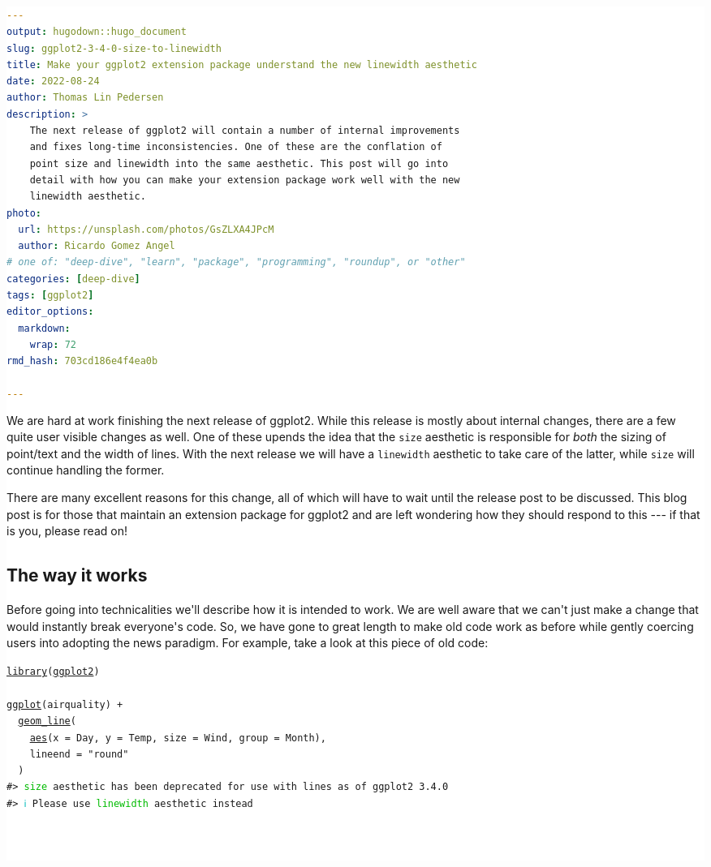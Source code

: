 ```yaml
---
output: hugodown::hugo_document
slug: ggplot2-3-4-0-size-to-linewidth
title: Make your ggplot2 extension package understand the new linewidth aesthetic
date: 2022-08-24
author: Thomas Lin Pedersen
description: >
    The next release of ggplot2 will contain a number of internal improvements 
    and fixes long-time inconsistencies. One of these are the conflation of 
    point size and linewidth into the same aesthetic. This post will go into 
    detail with how you can make your extension package work well with the new
    linewidth aesthetic.
photo:
  url: https://unsplash.com/photos/GsZLXA4JPcM
  author: Ricardo Gomez Angel
# one of: "deep-dive", "learn", "package", "programming", "roundup", or "other"
categories: [deep-dive] 
tags: [ggplot2]
editor_options: 
  markdown: 
    wrap: 72
rmd_hash: 703cd186e4f4ea0b

---
```


We are hard at work finishing the next release of ggplot2. While this release is mostly about internal changes, there are a few quite user visible changes as well. One of these upends the idea that the `size` aesthetic is responsible for *both* the sizing of point/text and the width of lines. With the next release we will have a `linewidth` aesthetic to take care of the latter, while `size` will continue handling the former.

There are many excellent reasons for this change, all of which will have to wait until the release post to be discussed. This blog post is for those that maintain an extension package for ggplot2 and are left wondering how they should respond to this --- if that is you, please read on!

## The way it works

Before going into technicalities we'll describe how it is intended to work. We are well aware that we can't just make a change that would instantly break everyone's code. So, we have gone to great length to make old code work as before while gently coercing users into adopting the news paradigm. For example, take a look at this piece of old code:

<div class="highlight">

<pre class='chroma'><code class='language-r' data-lang='r'><span class='kr'><a href='https://rdrr.io/r/base/library.html'>library</a></span><span class='o'>(</span><span class='nv'><a href='https://ggplot2.tidyverse.org'>ggplot2</a></span><span class='o'>)</span>

<span class='nf'><a href='https://ggplot2.tidyverse.org/reference/ggplot.html'>ggplot</a></span><span class='o'>(</span><span class='nv'>airquality</span><span class='o'>)</span> <span class='o'>+</span> 
  <span class='nf'><a href='https://ggplot2.tidyverse.org/reference/geom_path.html'>geom_line</a></span><span class='o'>(</span>
    <span class='nf'><a href='https://ggplot2.tidyverse.org/reference/aes.html'>aes</a></span><span class='o'>(</span>x <span class='o'>=</span> <span class='nv'>Day</span>, y <span class='o'>=</span> <span class='nv'>Temp</span>, size <span class='o'>=</span> <span class='nv'>Wind</span>, group <span class='o'>=</span> <span class='nv'>Month</span><span class='o'>)</span>, 
    lineend <span class='o'>=</span> <span class='s'>"round"</span>
  <span class='o'>)</span>
<span class='c'>#&gt; <span style='color: #00BB00;'>size</span> aesthetic has been deprecated for use with lines as of ggplot2 3.4.0</span>
<span class='c'>#&gt; <span style='color: #00BBBB;'>ℹ</span> Please use <span style='color: #00BB00;'>linewidth</span> aesthetic instead</span>